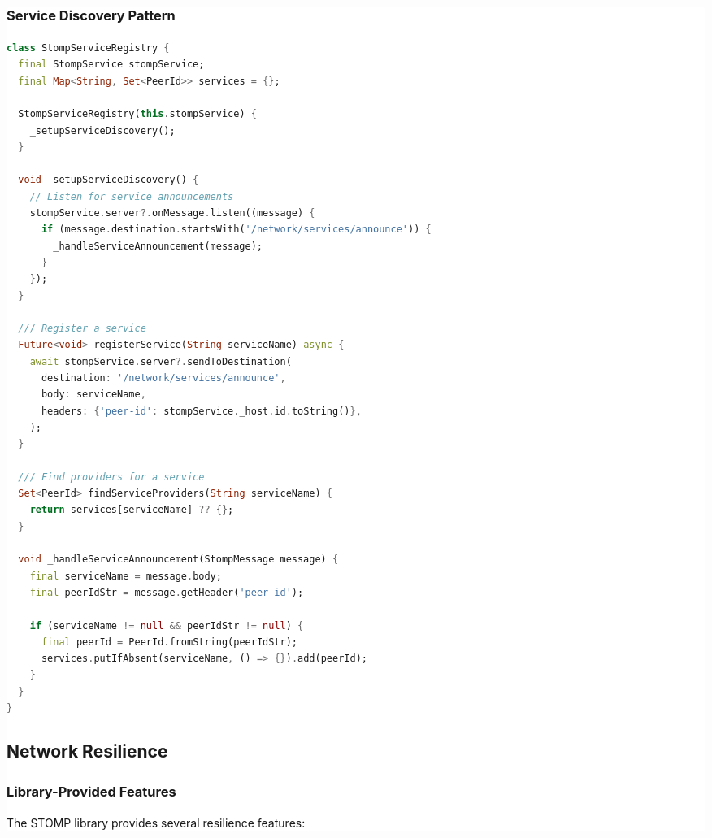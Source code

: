 ### Service Discovery Pattern

```dart
class StompServiceRegistry {
  final StompService stompService;
  final Map<String, Set<PeerId>> services = {};
  
  StompServiceRegistry(this.stompService) {
    _setupServiceDiscovery();
  }
  
  void _setupServiceDiscovery() {
    // Listen for service announcements
    stompService.server?.onMessage.listen((message) {
      if (message.destination.startsWith('/network/services/announce')) {
        _handleServiceAnnouncement(message);
      }
    });
  }
  
  /// Register a service
  Future<void> registerService(String serviceName) async {
    await stompService.server?.sendToDestination(
      destination: '/network/services/announce',
      body: serviceName,
      headers: {'peer-id': stompService._host.id.toString()},
    );
  }
  
  /// Find providers for a service
  Set<PeerId> findServiceProviders(String serviceName) {
    return services[serviceName] ?? {};
  }
  
  void _handleServiceAnnouncement(StompMessage message) {
    final serviceName = message.body;
    final peerIdStr = message.getHeader('peer-id');
    
    if (serviceName != null && peerIdStr != null) {
      final peerId = PeerId.fromString(peerIdStr);
      services.putIfAbsent(serviceName, () => {}).add(peerId);
    }
  }
}
```

## Network Resilience

### Library-Provided Features

The STOMP library provides several resilience features:
